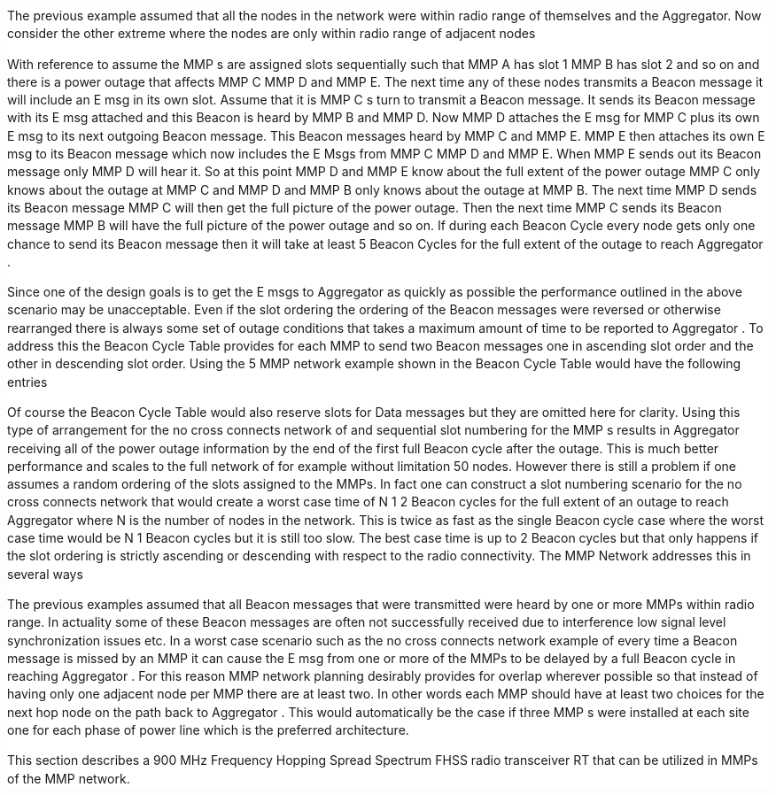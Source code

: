 The previous example assumed that all the nodes in the network were within radio range of themselves and the Aggregator. Now consider the other extreme where the nodes are only within radio range of adjacent nodes 

With reference to assume the MMP s are assigned slots sequentially such that MMP A has slot 1 MMP B has slot 2 and so on and there is a power outage that affects MMP C MMP D and MMP E. The next time any of these nodes transmits a Beacon message it will include an E msg in its own slot. Assume that it is MMP C s turn to transmit a Beacon message. It sends its Beacon message with its E msg attached and this Beacon is heard by MMP B and MMP D. Now MMP D attaches the E msg for MMP C plus its own E msg to its next outgoing Beacon message. This Beacon messages heard by MMP C and MMP E. MMP E then attaches its own E msg to its Beacon message which now includes the E Msgs from MMP C MMP D and MMP E. When MMP E sends out its Beacon message only MMP D will hear it. So at this point MMP D and MMP E know about the full extent of the power outage MMP C only knows about the outage at MMP C and MMP D and MMP B only knows about the outage at MMP B. The next time MMP D sends its Beacon message MMP C will then get the full picture of the power outage. Then the next time MMP C sends its Beacon message MMP B will have the full picture of the power outage and so on. If during each Beacon Cycle every node gets only one chance to send its Beacon message then it will take at least 5 Beacon Cycles for the full extent of the outage to reach Aggregator .

Since one of the design goals is to get the E msgs to Aggregator as quickly as possible the performance outlined in the above scenario may be unacceptable. Even if the slot ordering the ordering of the Beacon messages were reversed or otherwise rearranged there is always some set of outage conditions that takes a maximum amount of time to be reported to Aggregator . To address this the Beacon Cycle Table provides for each MMP to send two Beacon messages one in ascending slot order and the other in descending slot order. Using the 5 MMP network example shown in the Beacon Cycle Table would have the following entries 

Of course the Beacon Cycle Table would also reserve slots for Data messages but they are omitted here for clarity. Using this type of arrangement for the no cross connects network of and sequential slot numbering for the MMP s results in Aggregator receiving all of the power outage information by the end of the first full Beacon cycle after the outage. This is much better performance and scales to the full network of for example without limitation 50 nodes. However there is still a problem if one assumes a random ordering of the slots assigned to the MMPs. In fact one can construct a slot numbering scenario for the no cross connects network that would create a worst case time of N 1 2 Beacon cycles for the full extent of an outage to reach Aggregator where N is the number of nodes in the network. This is twice as fast as the single Beacon cycle case where the worst case time would be N 1 Beacon cycles but it is still too slow. The best case time is up to 2 Beacon cycles but that only happens if the slot ordering is strictly ascending or descending with respect to the radio connectivity. The MMP Network addresses this in several ways 

The previous examples assumed that all Beacon messages that were transmitted were heard by one or more MMPs within radio range. In actuality some of these Beacon messages are often not successfully received due to interference low signal level synchronization issues etc. In a worst case scenario such as the no cross connects network example of every time a Beacon message is missed by an MMP it can cause the E msg from one or more of the MMPs to be delayed by a full Beacon cycle in reaching Aggregator . For this reason MMP network planning desirably provides for overlap wherever possible so that instead of having only one adjacent node per MMP there are at least two. In other words each MMP should have at least two choices for the next hop node on the path back to Aggregator . This would automatically be the case if three MMP s were installed at each site one for each phase of power line which is the preferred architecture.

This section describes a 900 MHz Frequency Hopping Spread Spectrum FHSS radio transceiver RT that can be utilized in MMPs of the MMP network.
